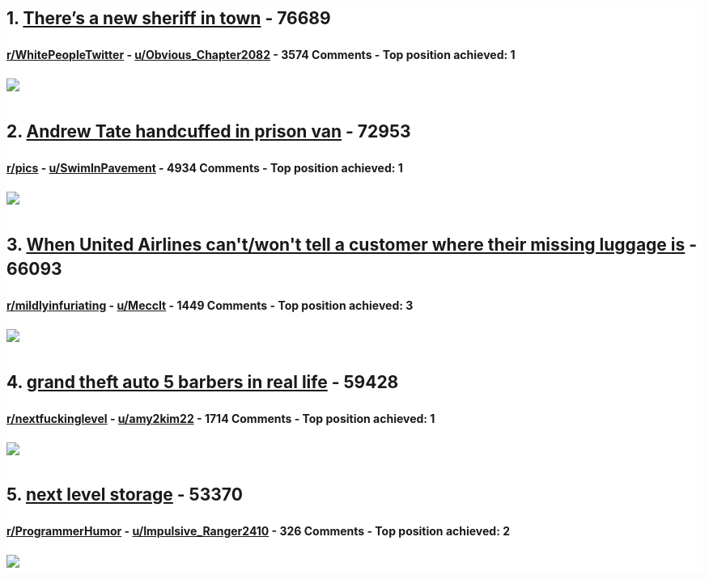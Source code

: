 ## 1. [There’s a new sheriff in town](http://reddit.com/r/WhitePeopleTwitter/comments/101q4ay/theres_a_new_sheriff_in_town/) - 76689
#### [r/WhitePeopleTwitter](http://reddit.com/r/WhitePeopleTwitter) - [u/Obvious_Chapter2082](http://reddit.com/u/Obvious_Chapter2082) - 3574 Comments - Top position achieved: 1

<a href="https://i.redd.it/4sgb5hal1r9a1.jpg"><img src="https://b.thumbs.redditmedia.com/Ux2SWEuXkCcmdSRZXQSijj_Fy2CmcsfFyVFQ3Hep2Nw.jpg"></img></a>

## 2. [Andrew Tate handcuffed in prison van](http://reddit.com/r/pics/comments/101kctd/andrew_tate_handcuffed_in_prison_van/) - 72953
#### [r/pics](http://reddit.com/r/pics) - [u/SwimInPavement](http://reddit.com/u/SwimInPavement) - 4934 Comments - Top position achieved: 1

<a href="https://i.redd.it/ehf2vzxexp9a1.jpg"><img src="https://b.thumbs.redditmedia.com/Cj4Ou_kqfrSUd-G8sZkRs17Gu79cePKFiLW6Wh9I30w.jpg"></img></a>

## 3. [When United Airlines can't/won't tell a customer where their missing luggage is](http://reddit.com/r/mildlyinfuriating/comments/101lqad/when_united_airlines_cantwont_tell_a_customer/) - 66093
#### [r/mildlyinfuriating](http://reddit.com/r/mildlyinfuriating) - [u/MeccIt](http://reddit.com/u/MeccIt) - 1449 Comments - Top position achieved: 3

<a href="https://i.redd.it/k0ri3jkepo9a1.png"><img src="https://b.thumbs.redditmedia.com/_xLa2KeVLfpBQUk6NQDH9AW6tDiDe0n1FgsDJeKbg-c.jpg"></img></a>

## 4. [grand theft auto 5 barbers in real life](http://reddit.com/r/nextfuckinglevel/comments/1016xdw/grand_theft_auto_5_barbers_in_real_life/) - 59428
#### [r/nextfuckinglevel](http://reddit.com/r/nextfuckinglevel) - [u/amy2kim22](http://reddit.com/u/amy2kim22) - 1714 Comments - Top position achieved: 1

<a href="https://v.redd.it/j3t7wgjf5l9a1"><img src="https://b.thumbs.redditmedia.com/192fdiiOkBYAHKPXNCw-H-JkK2B0hmpCzF_EMiLx4xw.jpg"></img></a>

## 5. [next level storage](http://reddit.com/r/ProgrammerHumor/comments/101ktp3/next_level_storage/) - 53370
#### [r/ProgrammerHumor](http://reddit.com/r/ProgrammerHumor) - [u/Impulsive_Ranger2410](http://reddit.com/u/Impulsive_Ranger2410) - 326 Comments - Top position achieved: 2

<a href="https://i.redd.it/arqzi89s0q9a1.jpg"><img src="https://b.thumbs.redditmedia.com/CL0eO26vX_ub91saP0H-k4WfuARIrKvTe0DgTCmTsfE.jpg"></img></a>

